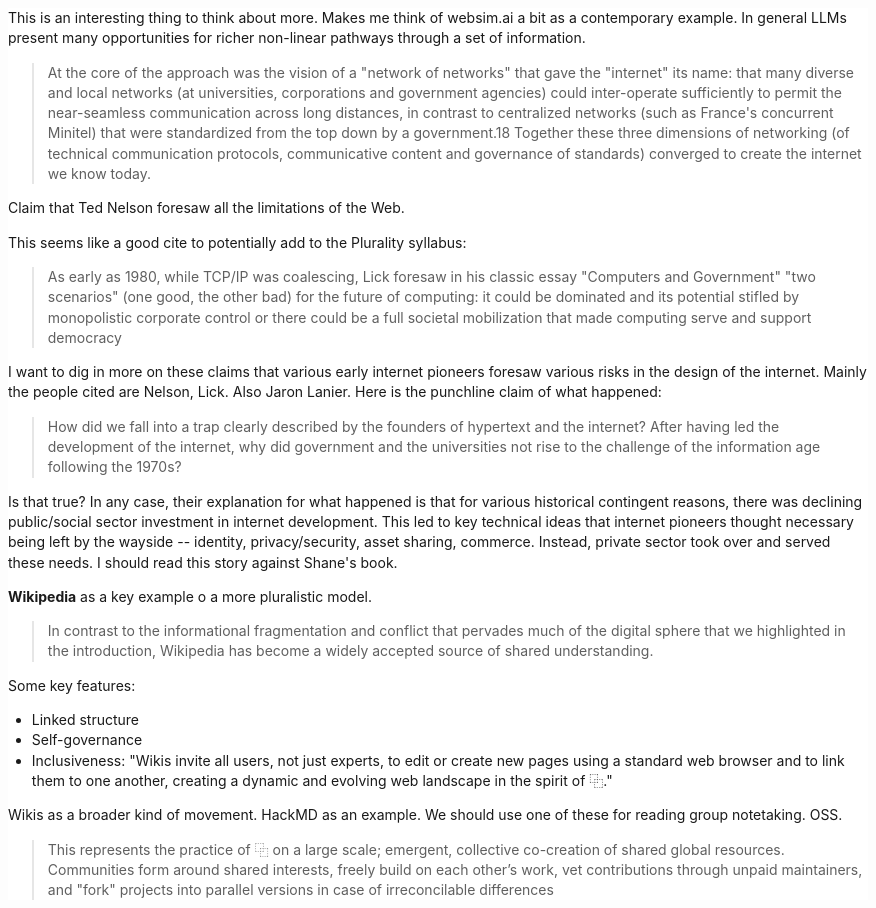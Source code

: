 This is an interesting thing to think about more. Makes me think of websim.ai a bit as a contemporary example. In general LLMs present many opportunities for richer non-linear pathways through a set of information.

> At the core of the approach was the vision of a "network of networks" that gave the "internet" its name: that many diverse and local networks (at universities, corporations and government agencies) could inter-operate sufficiently to permit the near-seamless communication across long distances, in contrast to centralized networks (such as France's concurrent Minitel) that were standardized from the top down by a government.18 Together these three dimensions of networking (of technical communication protocols, communicative content and governance of standards) converged to create the internet we know today.

Claim that Ted Nelson foresaw all the limitations of the Web. 

This seems like a good cite to potentially add to the Plurality syllabus: 

> As early as 1980, while TCP/IP was coalescing, Lick foresaw in his classic essay "Computers and Government" "two scenarios" (one good, the other bad) for the future of computing: it could be dominated and its potential stifled by monopolistic corporate control or there could be a full societal mobilization that made computing serve and support democracy

I want to dig in more on these claims that various early internet pioneers foresaw various risks in the design of the internet. Mainly the people cited are Nelson, Lick. Also Jaron Lanier. Here is the punchline claim of what happened: 

> How did we fall into a trap clearly described by the founders of hypertext and the internet? After having led the development of the internet, why did government and the universities not rise to the challenge of the information age following the 1970s?

Is that true? In any case, their explanation for what happened is that for various historical contingent reasons, there was declining public/social sector investment in internet development. This led to key technical ideas that internet pioneers thought necessary being left by the wayside -- identity, privacy/security, asset sharing, commerce. Instead, private sector took over and served these needs. I should read this story against Shane's book. 

**Wikipedia** as a key example o a more pluralistic model. 

> In contrast to the informational fragmentation and conflict that pervades much of the digital sphere that we highlighted in the introduction, Wikipedia has become a widely accepted source of shared understanding.

Some key features: 

* Linked structure
* Self-governance 
* Inclusiveness: "Wikis invite all users, not just experts, to edit or create new pages using a standard web browser and to link them to one another, creating a dynamic and evolving web landscape in the spirit of ⿻." 

Wikis as a broader kind of movement. HackMD as an example. We should use one of these for reading group notetaking. OSS. 

> This represents the practice of ⿻ on a large scale; emergent, collective co-creation of shared global resources. Communities form around shared interests, freely build on each other’s work, vet contributions through unpaid maintainers, and "fork" projects into parallel versions in case of irreconcilable differences
